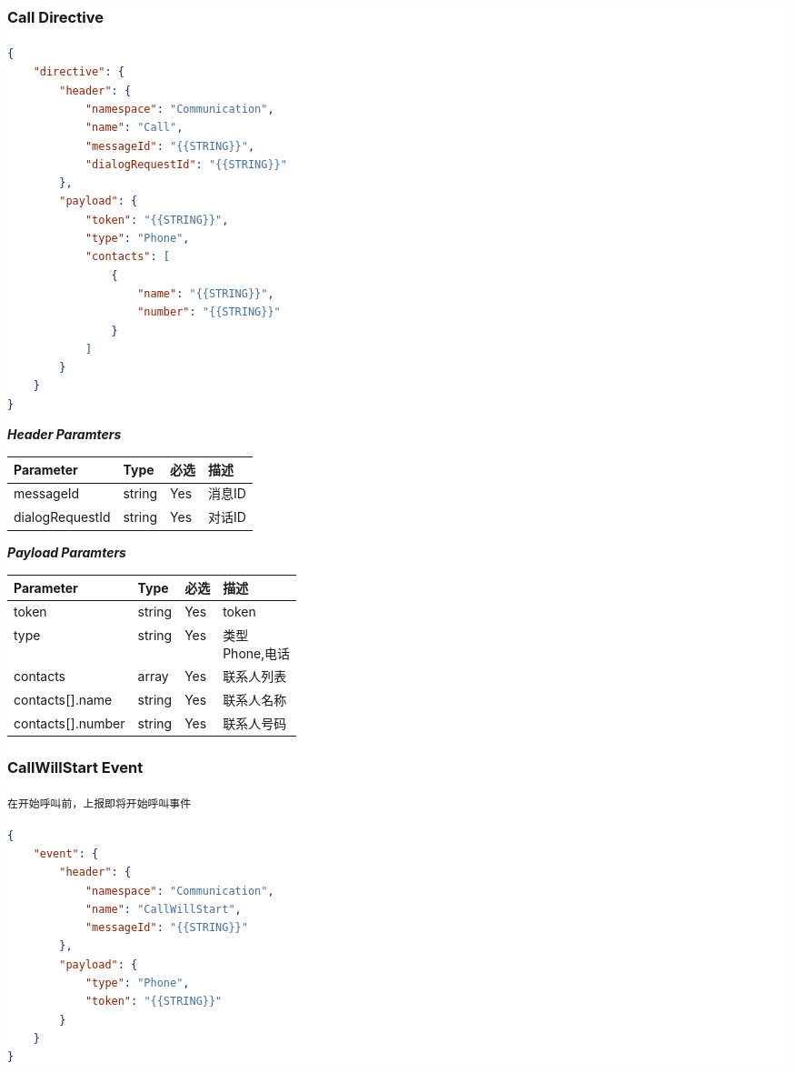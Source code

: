 ### Call Directive
```json
{
    "directive": {
        "header": {
            "namespace": "Communication",
            "name": "Call",
            "messageId": "{{STRING}}",
            "dialogRequestId": "{{STRING}}"
        },
        "payload": {
            "token": "{{STRING}}",
            "type": "Phone",
            "contacts": [
                {
                    "name": "{{STRING}}",
                    "number": "{{STRING}}"
                }
            ]
        }
    }
}
```

***Header Paramters***

|	Parameter			|	Type		|	必选	|	描述								|
|	:-------------------	|	:--------	|	:-----	|	:--------------------------------	|
|	messageId			|	string	|	Yes	|	消息ID							|
|	dialogRequestId	|	string	|	Yes	|	对话ID							|

***Payload Paramters***

|	Parameter					|	Type		|	必选	|	描述							|
|	:---------------------------	|	:--------	|	:-----	|	:---------------------------	|
|	token						|	string	|	Yes	|	token						|
|	type							|	string	|	Yes	|	类型<br>Phone,电话	|
|	contacts					|	array		|	Yes	|	联系人列表				|
|	contacts[].name			|	string	|	Yes	|	联系人名称				|
|	contacts[].number		|	string	|	Yes	|	联系人号码				|

### CallWillStart Event
	在开始呼叫前，上报即将开始呼叫事件
```json
{
    "event": {
        "header": {
            "namespace": "Communication",
            "name": "CallWillStart",
            "messageId": "{{STRING}}"
        },
        "payload": {
            "type": "Phone",
            "token": "{{STRING}}"
        }
    }
}
```
